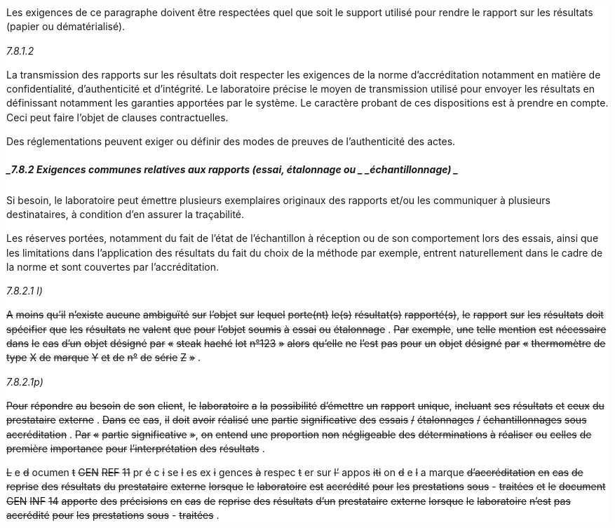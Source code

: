 Les exigences de ce paragraphe doivent être respectées quel que soit le support utilisé pour rendre
le rapport sur les résultats (papier ou dématérialisé).


_7.8.1.2_

La transmission des rapports sur les résultats doit respecter les exigences de la norme
d’accréditation notamment en matière de confidentialité, d’authenticité et d’intégrité. Le laboratoire
précise le moyen de transmission utilisé pour envoyer les résultats en définissant notamment les
garanties apportées par le système. Le caractère probant de ces dispositions est à prendre en
compte. Ceci peut faire l’objet de clauses contractuelles.


Des réglementations peuvent exiger ou définir des modes de preuves de l’authenticité des actes.
##### **_7.8.2 Exigences communes relatives aux rapports (essai, étalonnage ou _** **_échantillonnage) _**

Si besoin, le laboratoire peut émettre plusieurs exemplaires originaux des rapports et/ou les
communiquer à plusieurs destinataires, à condition d’en assurer la traçabilité.

Les réserves portées, notamment du fait de l’état de l’échantillon à réception ou de son comportement
lors des essais, ainsi que les limitations dans l’application des résultats du fait du choix de la méthode
par exemple, entrent naturellement dans le cadre de la norme et sont couvertes par l’accréditation.

_7.8.2.1 l)_

~~A~~ ~~moins~~ ~~qu’il~~ ~~n’existe~~ ~~aucune~~ ~~ambiguïté~~ ~~sur~~ ~~l’objet~~ ~~sur~~ ~~lequel~~ ~~porte(nt)~~ ~~le(s)~~ ~~résultat(s)~~ ~~rapporté(s)~~, ~~le~~
~~rapport~~ ~~sur~~ ~~les~~ ~~résultats~~ ~~doit~~ ~~spécifier~~ ~~que~~ ~~les~~ ~~résultats~~ ~~ne~~ ~~valent~~ ~~que~~ ~~pour~~ ~~l’objet~~ ~~soumis~~ ~~à~~ ~~essai~~ ~~ou~~
~~étalonnage~~ . ~~Par~~ ~~exemple~~, ~~une~~ ~~telle~~ ~~mention~~ ~~est~~ ~~nécessaire~~ ~~dans~~ ~~le~~ ~~cas~~ ~~d’un~~ ~~objet~~ ~~désigné~~ ~~par~~ ~~«~~ ~~steak~~
~~haché~~ ~~lot~~ ~~n°123~~ ~~»~~ ~~alors~~ ~~qu’elle~~ ~~ne~~ ~~l’est~~ ~~pas~~ ~~pour~~ ~~un~~ ~~objet~~ ~~désigné~~ ~~par~~ ~~«~~ ~~thermomètre~~ ~~de~~ ~~type~~ ~~X~~ ~~de~~
~~marque~~ ~~Y~~ ~~et~~ ~~de~~ ~~n°~~ ~~de~~ ~~série~~ ~~Z~~ ~~»~~ .

_7.8.2.1p)_

~~Pour~~ ~~répondre~~ ~~au~~ ~~besoin~~ ~~de~~ ~~son~~ ~~client~~, ~~le~~ ~~laboratoire~~ ~~a~~ ~~la~~ ~~possibilité~~ ~~d’émettre~~ ~~un~~ ~~rapport~~ ~~unique~~,
~~incluant~~ ~~ses~~ ~~résultats~~ ~~et~~ ~~ceux~~ ~~du~~ ~~prestataire~~ ~~externe~~ . ~~Dans~~ ~~ce~~ ~~cas~~, ~~il~~ ~~doit~~ ~~avoir~~ ~~réalisé~~ ~~une~~ ~~partie~~
~~significative~~ ~~des~~ ~~essais~~ ~~/~~ ~~étalonnages~~ ~~/~~ ~~échantillonnages~~ ~~sous~~ ~~accréditation~~ . ~~Par~~ ~~«~~ ~~partie~~
~~significative~~ ~~»~~, ~~on~~ ~~entend~~ ~~une~~ ~~proportion~~ ~~non~~ ~~négligeable~~ ~~des~~ ~~déterminations~~ ~~à~~ ~~réaliser~~ ~~ou~~ ~~celles~~ ~~de~~
~~première~~ ~~importance~~ ~~pour~~ ~~l’interprétation~~ ~~des~~ ~~résultats~~ .

~~L~~ e ~~d~~ ocumen ~~t~~ ~~GEN~~ ~~REF~~ ~~11~~ pr ~~é~~ c ~~i~~ se ~~l~~ es ex ~~i~~ gences ~~à~~ respec ~~t~~ er sur ~~l’~~ appos ~~iti~~ on ~~d~~ e ~~l~~ a marque
~~d’accréditation~~ ~~en~~ ~~cas~~ ~~de~~ ~~reprise~~ ~~des~~ ~~résultats~~ ~~du~~ ~~prestataire~~ ~~externe~~ ~~lorsque~~ ~~le~~ ~~laboratoire~~ ~~est~~
~~accrédité~~ ~~pour~~ ~~les~~ ~~prestations~~ ~~sous~~ - ~~traitées~~ ~~et~~ ~~le~~ ~~document~~ ~~GEN~~ ~~INF~~ ~~14~~ ~~apporte~~ ~~des~~ ~~précisions~~ ~~en~~
~~cas~~ ~~de~~ ~~reprise~~ ~~des~~ ~~résultats~~ ~~d’un~~ ~~prestataire~~ ~~externe~~ ~~lorsque~~ ~~le~~ ~~laboratoire~~ ~~n’est~~ ~~pas~~ ~~accrédité~~ ~~pour~~
~~les~~ ~~prestations~~ ~~sous~~ - ~~traitées~~ .
